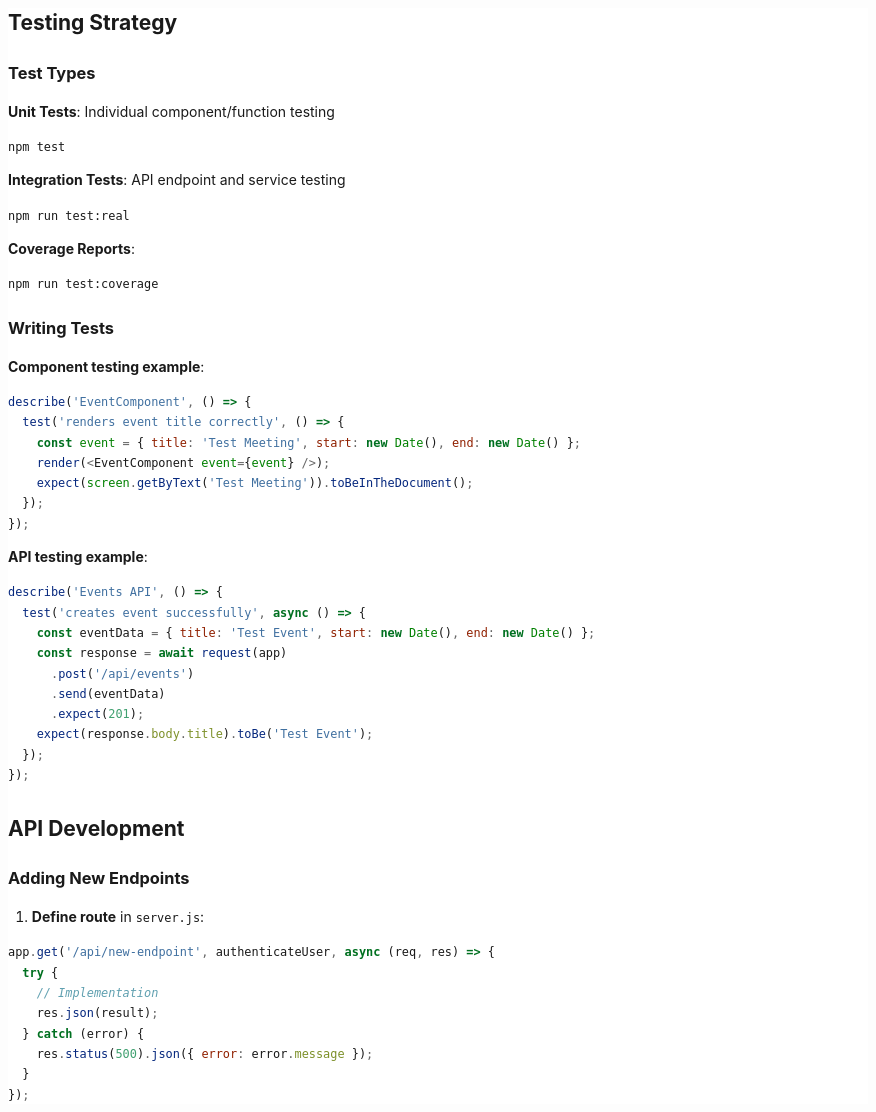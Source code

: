 ## Testing Strategy

### Test Types

**Unit Tests**: Individual component/function testing
```bash
npm test
```

**Integration Tests**: API endpoint and service testing
```bash
npm run test:real
```

**Coverage Reports**:
```bash
npm run test:coverage
```

### Writing Tests

**Component testing example**:
```javascript
describe('EventComponent', () => {
  test('renders event title correctly', () => {
    const event = { title: 'Test Meeting', start: new Date(), end: new Date() };
    render(<EventComponent event={event} />);
    expect(screen.getByText('Test Meeting')).toBeInTheDocument();
  });
});
```

**API testing example**:
```javascript
describe('Events API', () => {
  test('creates event successfully', async () => {
    const eventData = { title: 'Test Event', start: new Date(), end: new Date() };
    const response = await request(app)
      .post('/api/events')
      .send(eventData)
      .expect(201);
    expect(response.body.title).toBe('Test Event');
  });
});
```

## API Development

### Adding New Endpoints

1. **Define route** in `server.js`:
```javascript
app.get('/api/new-endpoint', authenticateUser, async (req, res) => {
  try {
    // Implementation
    res.json(result);
  } catch (error) {
    res.status(500).json({ error: error.message });
  }
});
```
